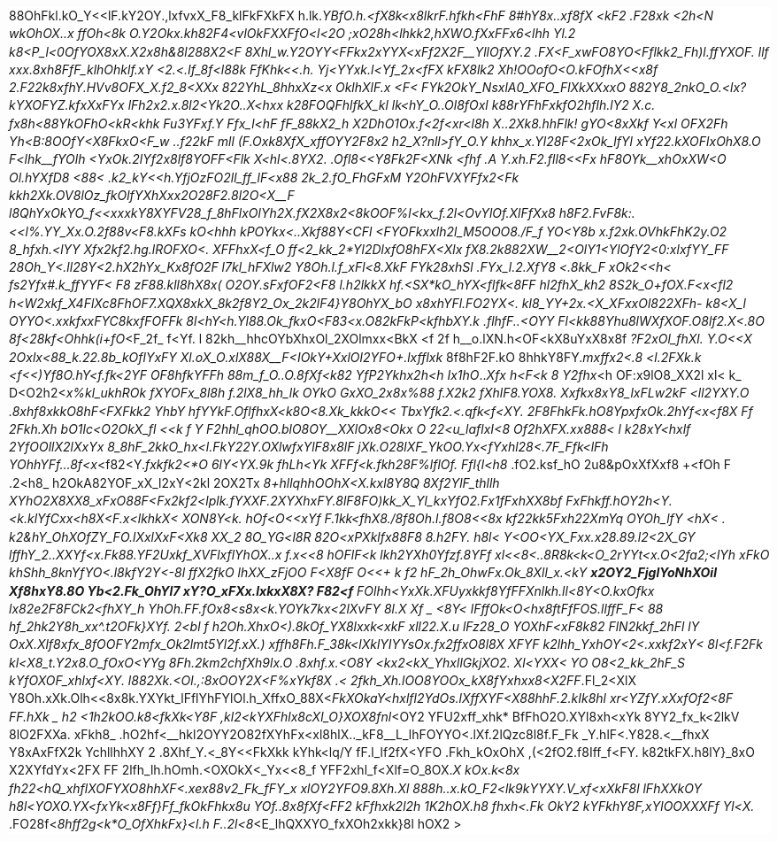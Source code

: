 88OhFkl.kO_Y<<lF.kY2OY.,lxfvxX_F8_klFkFXkFX h.lk._YBfO.h.<fX8k<x8lkrF.hfkh<FhF 8#hY8x..xf8fX _<kF2 .F28xk <2h<N wkOhOX..x ffOh<_8k O.Y2Okx.kh82F4<vlOkFXXFfO<l<2O_ ;xO28h<_lhkk2,hXWO._fXxFFx6<lhh Yl.2 k8_<P_l<0OfYOX8xX.X2x8h&8l288X2<F _8Xhl_w.Y2OYY<_FFkx2xYYX<xFf2X2F__YllOfXY.2 .FX<F_xwFO8YO<Fflkk2_Fh)l.ffYXOF. llf xxx.8xh8FfF_klhOhklf.xY <2.<.If_8f<l88k FfKhk<<.h. Yj<YYxk.l<Yf_2x<fFX kFX8lk2 Xh!OOofO<O_.kFOfhX<<x8f 2.F22k8xfhY_.HVv8OFX_X.f2_8<XXx  822YhL_8hhxXz<x OklhXlF.x <F_< FYk2OkY_NsxlA0_XFO_FlXkXXxxO 882Y8_2nkO_O.<lx?kYXOFYZ_.kfxXxFYx lFh2x2._x.8l2<_Yk2O..X<hxx k28FOQFhlfkX_kl lk<hY_O..Ol8fOxl k88rYFhFxkfO2hflh.lY2 X.c. fx8h<88YkOFhO<kR<khk Fu3YFxf.Y Ffx_l<hF_ fF_88kX2_h X2DhO1Ox.f<2f<xr<l8h X..2Xk8.hhFlk! gYO<8xXkf_ Y<_xl OFX2Fh _Yh<__B:8OOfY<X8FkxO<F_w ..f22kF_ mll (_F.Oxk8XfX_xffOYY2F8x2 h2_X?nll>fY_O.Y _khhx_x.Yl28F<2xOk_lfYl_ xYf22.kXOFlxOhX8.O F<lhk__fYOlh <YxOk.2lYf2x8lf8YOFF<Flk  X<hl<.8YX2_. .Ofl8<<Y8Fk2F<XNk <fhf .A Y.xh.F2.fll8<<Fx hF8OYk__xhOxXW<O Ol.hYXfD8 <88< _.k2_kY<<h.YfjOzFO2ll_ff_lF<x88 2k_2.fO_FhGFxM Y2OhFVXYFfx2<Fk  kkh2Xk._OV8lOz_fkOlfYXhXxx2O28F2.8l2O<X__F l8QhYxOkYO_f<<xxxkY8XYFV28_f_8hFlxOlYh2X.fX2X8x2<_8kOOF%l<kx_f.2l<OvYlOf.XlFfXx8 h8F2.FvF8k:._<<l%.YY_Xx.O.2f88v<F8.kXFs_ kO<hhh kPOYkx<..Xkf88Y<CFl <FYOFkxxlh2l_M5OOO8./F_f YO<Y8b x.f2xk.OVhkFhK2y.O2 8_hfxh.<lYY Xfx2kf2_.hg.lROFXO<. XFFhxX<f_O ff<2_kk_2*Yl2DlxfO8hFX<Xlx fX8.2k882XW__2<OlY1<YlOfY2_<0:xlxfYY_FF 28Oh_Y<.ll28Y<2_.hX2hYx_Kx8fO2F l7kl_hFXlw2 Y8Oh._l.f_xFl<8.XkF FYk28xhSl .FYx_l.2.XfY8 <.8kk_F xOk2<<h< fs2Yfx#.k_ffYYF< F8 zF88.kll8hX8x( O2OY.sFxfOF2<F8  l.h2lkkX hf.<SX*kO_hYX<flfk<8FF _hl2fhX_kh2 8S2k_O+fOX.F<x_<fl2 h<W2xkf_X4FlXc8FhOF7.XQX8xkX_8k2f8Y2_Ox_2k2lF4}Y8OhYX_bO x8xhYFl.FO2YX<_. kl8_YY+2x.<X_XFxxOl822XFh- k8_<X_l _OYYO<.xxkfxxFYC8kxfFOFFk 8l<hY<h.Yl88.Ok_fkxO<F83<x.O82kFkP<kfhbXY.k .flhfF..<OYY  Fl<kk88Yhu8lWXfXOF.O8lf2.X<.8O 8f<28kf<Ohhk(i_+fO_<F_2f_ f<Yf. l 82kh__hhcOYbXhxOl_2XOlmxx<BkX <f 2f h__o.lXN.h<OF<kX8uYxX8x8f _?F2xOl_fhXl.  Y.O<<_X 2Oxlx<88_k.22.8b_kOflYxFY Xl.oX_O.xlX88X__F<IOkY_+XxlOl2YFO+.lxfflxk_ 8f8hF2F.kO 8h<Y>hkY8FY._mxffx2<.8 <l.2FXk.k <f<<)_Yf8O.hY<f.fk<2YF OF8hfkYFFh 88m_f_O..O.8fXf_<k82 YfP2Ykhx2h<h Ix1hO_.._Xfx h<F<k 8 Y2fhx_<h OF:x9lO8_XX2l xl< k_ D<O2h2<_x%kl_ukhROk fXYOFx_8l8h _f.2lX8_hh_lk OYkO GxXO_2x8x%88 f.X2k2 _fXhlF8.YOX8. Xxfkx8xY8_lxFLw2kF_ <ll2YXY.O .8xhf8xkkO8hF<FXFkk2 YhbY hfYYkF.OflfhxX<k8O<8.Xk_kkkO<< TbxYfk2.<.qfk<f<XY. 2F8FhkFk.hO8YpxfxOk.2hYf_<x<f8X Ff 2Fkh.Xh bO1lc<O2OkX_fl <<k f Y F2hhl_qhOO.blO8OY__XXlOx8<Okx O 22<_u_laflxI<8 Of2hXFX.xx888< l k28xY_<hxlf 2YfOOllX2lXxYx 8_8hF_2kkO_hx<l.FkY22Y.OXlwfxYlF8x8lF jXk._O28lXF_YkOO.Yx<fYxhl28<.7F_Ffk<lFh YOhhYFf.._.8f<x_<f82<Y._fxkfk2<*O 6lY<YX.9k fhLh<_Yk XFFf<k.fkh28F%lflOf._ Ffl{l<h8_ .fO2.ksf_hO 2u8&pOxXfXxf8 +<fOh F .2<h8_ h2OkA82YOF_xX_l2xY<2kl 2OX2Tx _8+hllqhhOOhX<X._kxl8Y8Q 8Xf2YlF_thllh XYhO2X8XX8_xFxO88F<Fx2kf2_<lplk.fYXXF.2XYXhxFY.8lF8FO)_kk_X_Yl_kxYfO2.Fx1fFxhXX8bf FxFhkff.hOY2h<Y.<k.klYfCxx<h8X<F.x<lkhkX< XON8Y<k_. hOf<O<<xYf _F._1kk<fhX8./8f8Oh._l.f8O8<<8x kf22kk5Fxh22XmYq OYOh_lfY  <hX< . k2&hY_OhXOfZY_FO._lXxlXxF<Xk8 XX_2 8O_YG<l8R 82O<xPXklfx88F8  8.h2FY._ h8l< _Y<OO<YX_Fxx.x28.89.l2<2X_GY lffhY_2..XXYf<x.Fk88.YF2Uxkf_XVFlxflYhOX..x f.x<<_8 hOFlF<k lkh2YXh0Yfzf.8YFf xl<<8_<..8R8k<k_<O_2rYYt<x.O<2fa2;<lYh xFkO khShh_8knYfYO<.l8kfY2Y<-8l ffX2fkO lhXX_zFjOO F<X8fF O<<_+ k f2 hF_2h_OhwFx.Ok_8Xll_x.<_kY __x2OY2_FjglYoNhXOil Xf8hxY8.8O Yb<2.Fk_OhYl7 xY?O_xFXx.lxkxX8X? F82<f__ FOlhh<YxXk._XFUyxkkf8YfFFXnlkh___.ll<8Y<O_.kxOfkx lx82e2F8FCk2<fhXY_h YhOh.FF.fOx8<s8x<k.YOYk7kx<2lXvFY 8l.X Xf _ <8Y< lFffOk<O<hx8ftFfFOS.llffF_F< 88 hf_2hk2Y8h_xx^.t2OFk}XYf. 2<bl  f h2Oh._XhxO<).8kOf_YX8lxxk<xkF xll22.X_.u lFz28_O YOXhF<xF8k82 FlN2kkf_2hFl  lY OxX.Xlf8xfx_8fOOFY2mfx_Ok2lmt5Yl2f.xX.) xffh8Fh.F_38k<_lXklYIYYsOx.fx2ffxO8l8X XFYF k2lhh_YxhOY<2<.xxkf2xY< 8l<f.F2Fk kl<X8_t.Y2x8._O_fOxO<YYg 8Fh.2km2chfXh9lx.O .8xhf.x.<O8Y <kx2<kX_YhxllGkjXO2. Xl<YXX< YO O8<2_kk_2hF_S kYfOXOF_xhlxf<XY. l882Xk__.<Ol.,:8xOOY2X<F%xYkf8X .< 2fkh_Xh.lOO8YOOx_kX8fYxhxx8<X2FF_.Fl_2<XlX  Y8Oh.xXk.Olh<<8x8k.YXYkt_lFflYhFYlOl.h_XffxO_88X<_FkXOkaY<hxlfl2YdOs.lXffXYF<X88hhF.2.kIk8hl xr<YZfY.xXxfOf2<8F  FF.hXk _ h2 <1h2kOO.k8<fkXk<Y8F ,kl2<kYXFhlx8cXl_O}XOX8fnl_<OY2 YFU2xff_xhk* BfFhO2O.XYl8xh<xYk 8YY2_fx_k<2lkV 8lO2FXXa. xFkh8_ .hO2hf<__hkl2OYY2O82fXYhFx<xl8hlX.._kF8__L_lhFOYYO<.lXf.2lQzc8l8f.F_Fk _Y.hlF<.Y828.<__fhxX Y8xAxFfX2k YchllhhXY 2 .8Xhf_Y.<_8Y<<FkXkk kYhk<lq/Y fF.l_lf2fX<YFO .Fkh_kOxOhX ,(<2fO2.f8Iff_f<FY.  k82tkFX.h8lY}_8xO X2XYfdYx<2FX FF 2lfh_lh.hOmh.<OXOkX<_Yx<<8_f YFF2xhl_f<Xlf=O_8OX._X kOx.k<8x fh22<hQ_xhflXOFYXO8hhXF<.xex88v2_Fk_fFY_x xlOY2YFO9.8Xh.Xl   888h..x.kO_F2<lk9kYYXY.V_xf<xXkF8l lFhXXkOY h8l<__YOXO.YX<fxYk<x8Ff}Ff_fkOkFhkx8u YOf..8x8fXf_<FF2 kFfhxk2l2h_  1K2hOX.h8 fhxh<.Fk OkY2 kYFkhY8F,xYlOOXXXFf Yl<X._ .FO28f<_8hff2g<k*O_OfXhkFx}<l.h F..2l<8_<E_lhQXXYO_fxXOh2xkk}8l hOX2 >